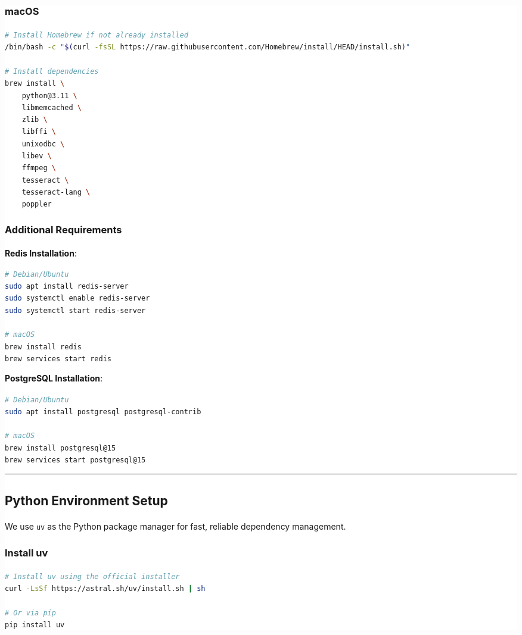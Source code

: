 ### macOS

```bash
# Install Homebrew if not already installed
/bin/bash -c "$(curl -fsSL https://raw.githubusercontent.com/Homebrew/install/HEAD/install.sh)"

# Install dependencies
brew install \
    python@3.11 \
    libmemcached \
    zlib \
    libffi \
    unixodbc \
    libev \
    ffmpeg \
    tesseract \
    tesseract-lang \
    poppler
```

### Additional Requirements

**Redis Installation**:
```bash
# Debian/Ubuntu
sudo apt install redis-server
sudo systemctl enable redis-server
sudo systemctl start redis-server

# macOS
brew install redis
brew services start redis
```

**PostgreSQL Installation**:
```bash
# Debian/Ubuntu
sudo apt install postgresql postgresql-contrib

# macOS
brew install postgresql@15
brew services start postgresql@15
```

---

## Python Environment Setup

We use `uv` as the Python package manager for fast, reliable dependency management.

### Install uv

```bash
# Install uv using the official installer
curl -LsSf https://astral.sh/uv/install.sh | sh

# Or via pip
pip install uv
```
